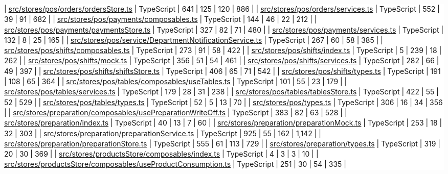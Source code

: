 | [src/stores/pos/orders/ordersStore.ts](/src/stores/pos/orders/ordersStore.ts)                                                                                                           | TypeScript |   641 |     125 |   120 |   886 |
| [src/stores/pos/orders/services.ts](/src/stores/pos/orders/services.ts)                                                                                                                 | TypeScript |   552 |      39 |    91 |   682 |
| [src/stores/pos/payments/composables.ts](/src/stores/pos/payments/composables.ts)                                                                                                       | TypeScript |   144 |      46 |    22 |   212 |
| [src/stores/pos/payments/paymentsStore.ts](/src/stores/pos/payments/paymentsStore.ts)                                                                                                   | TypeScript |   327 |      82 |    71 |   480 |
| [src/stores/pos/payments/services.ts](/src/stores/pos/payments/services.ts)                                                                                                             | TypeScript |   132 |       8 |    25 |   165 |
| [src/stores/pos/service/DepartmentNotificationService.ts](/src/stores/pos/service/DepartmentNotificationService.ts)                                                                     | TypeScript |   267 |      60 |    58 |   385 |
| [src/stores/pos/shifts/composables.ts](/src/stores/pos/shifts/composables.ts)                                                                                                           | TypeScript |   273 |      91 |    58 |   422 |
| [src/stores/pos/shifts/index.ts](/src/stores/pos/shifts/index.ts)                                                                                                                       | TypeScript |     5 |     239 |    18 |   262 |
| [src/stores/pos/shifts/mock.ts](/src/stores/pos/shifts/mock.ts)                                                                                                                         | TypeScript |   356 |      51 |    54 |   461 |
| [src/stores/pos/shifts/services.ts](/src/stores/pos/shifts/services.ts)                                                                                                                 | TypeScript |   282 |      66 |    49 |   397 |
| [src/stores/pos/shifts/shiftsStore.ts](/src/stores/pos/shifts/shiftsStore.ts)                                                                                                           | TypeScript |   406 |      65 |    71 |   542 |
| [src/stores/pos/shifts/types.ts](/src/stores/pos/shifts/types.ts)                                                                                                                       | TypeScript |   191 |     108 |    65 |   364 |
| [src/stores/pos/tables/composables/useTables.ts](/src/stores/pos/tables/composables/useTables.ts)                                                                                       | TypeScript |   101 |      55 |    23 |   179 |
| [src/stores/pos/tables/services.ts](/src/stores/pos/tables/services.ts)                                                                                                                 | TypeScript |   179 |      28 |    31 |   238 |
| [src/stores/pos/tables/tablesStore.ts](/src/stores/pos/tables/tablesStore.ts)                                                                                                           | TypeScript |   422 |      55 |    52 |   529 |
| [src/stores/pos/tables/types.ts](/src/stores/pos/tables/types.ts)                                                                                                                       | TypeScript |    52 |       5 |    13 |    70 |
| [src/stores/pos/types.ts](/src/stores/pos/types.ts)                                                                                                                                     | TypeScript |   306 |      16 |    34 |   356 |
| [src/stores/preparation/composables/usePreparationWriteOff.ts](/src/stores/preparation/composables/usePreparationWriteOff.ts)                                                           | TypeScript |   383 |      82 |    63 |   528 |
| [src/stores/preparation/index.ts](/src/stores/preparation/index.ts)                                                                                                                     | TypeScript |    40 |      13 |     7 |    60 |
| [src/stores/preparation/preparationMock.ts](/src/stores/preparation/preparationMock.ts)                                                                                                 | TypeScript |   253 |      18 |    32 |   303 |
| [src/stores/preparation/preparationService.ts](/src/stores/preparation/preparationService.ts)                                                                                           | TypeScript |   925 |      55 |   162 | 1,142 |
| [src/stores/preparation/preparationStore.ts](/src/stores/preparation/preparationStore.ts)                                                                                               | TypeScript |   555 |      61 |   113 |   729 |
| [src/stores/preparation/types.ts](/src/stores/preparation/types.ts)                                                                                                                     | TypeScript |   319 |      20 |    30 |   369 |
| [src/stores/productsStore/composables/index.ts](/src/stores/productsStore/composables/index.ts)                                                                                         | TypeScript |     4 |       3 |     3 |    10 |
| [src/stores/productsStore/composables/useProductConsumption.ts](/src/stores/productsStore/composables/useProductConsumption.ts)                                                         | TypeScript |   251 |      30 |    54 |   335 |